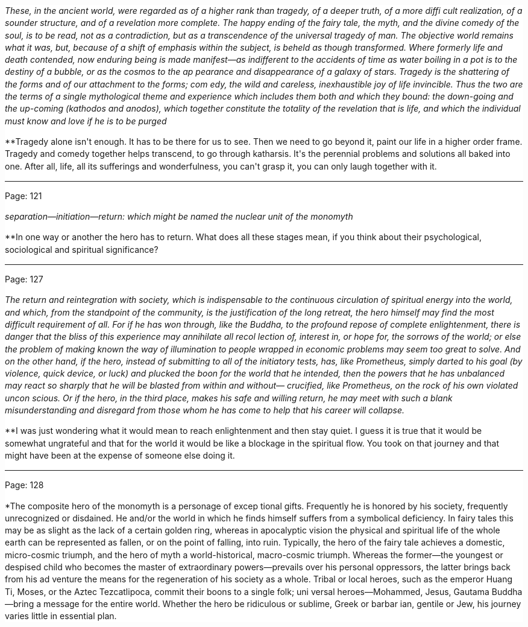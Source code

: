 *These, in the ancient world, were regarded as of a higher rank than tragedy, of a deeper truth, of a more diffi­ cult realization, of a sounder structure, and of a revelation more complete. 
The happy ending of the fairy tale, the myth, and the divine comedy of the soul, is to be read, not as a contradiction, but as a transcendence of the universal tragedy of man. The objective world remains what it was, but, because of a shift of emphasis within the subject, is beheld as though transformed. Where formerly life and death contended, now enduring being is made manifest—as indifferent to the accidents of time as water boiling in a pot is to the destiny of a bubble, or as the cosmos to the ap­ pearance and disappearance of a galaxy of stars. Tragedy is the shattering of the forms and of our attachment to the forms; com­ edy, the wild and careless, inexhaustible joy of life invincible. 
Thus the two are the terms of a single mythological theme and experience which includes them both and which they bound: the down-going and the up-coming (kathodos and anodos), which together constitute the totality of the revelation that is life, and which the individual must know and love if he is to be purged*

**Tragedy alone isn't enough. It has to be there for us to see. Then we need to go beyond it, paint our life in a higher order frame. Tragedy and comedy together helps transcend, to go through katharsis. It's the perennial problems and solutions all baked into one. After all, life, all its sufferings and wonderfulness, you can't grasp it, you can only laugh together with it.

---
Page: 121

*separation—initiation—return: which might be named the nuclear unit of the monomyth*

**In one way or another the hero has to return. What does all these stages mean, if you think about their psychological, sociological and spiritual significance? 

---
Page: 127

*The return and reintegration with society, which is indispensable to the continuous circulation of spiritual energy into the world, and which, from the standpoint of the community, is the justification of the long retreat, the hero himself may find the most difficult requirement of all. For if he has won through, like the Buddha, to the profound repose of complete enlightenment, there is danger that the bliss of this experience may annihilate all recol­ lection of, interest in, or hope for, the sorrows of the world; or else the problem of making known the way of illumination to people wrapped in economic problems may seem too great to solve. And on the other hand, if the hero, instead of submitting to all of the initiatory tests, has, like Prometheus, simply darted to his goal (by violence, quick device, or luck) and plucked the boon for the world that he intended, then the powers that he has unbalanced may react so sharply that he will be blasted from within and without— crucified, like Prometheus, on the rock of his own violated uncon­ scious. Or if the hero, in the third place, makes his safe and willing return, he may meet with such a blank misunderstanding and disregard from those whom he has come to help that his career will collapse.*

**I was just wondering what it would mean to reach enlightenment and then stay quiet. I guess it is true that it would be somewhat ungrateful and that for the world it would be like a blockage in the spiritual flow. You took on that journey and that might have been at the expense of someone else doing it. 

---
Page: 128

*The composite hero of the monomyth is a personage of excep­ tional gifts. Frequently he is honored by his society, frequently unrecognized or disdained. He and/or the world in which he finds himself suffers from a symbolical deficiency. In fairy tales this may be as slight as the lack of a certain golden ring, whereas in apocalyptic vision the physical and spiritual life of the whole earth can be represented as fallen, or on the point of falling, into ruin. 
Typically, the hero of the fairy tale achieves a domestic, micro-cosmic triumph, and the hero of myth a world-historical, macro-cosmic triumph. Whereas the former—the youngest or despised child who becomes the master of extraordinary powers—prevails over his personal oppressors, the latter brings back from his ad­ venture the means for the regeneration of his society as a whole. 
Tribal or local heroes, such as the emperor Huang Ti, Moses, or the Aztec Tezcatlipoca, commit their boons to a single folk; uni­ versal heroes—Mohammed, Jesus, Gautama Buddha—bring a message for the entire world. 
Whether the hero be ridiculous or sublime, Greek or barbar­ ian, gentile or Jew, his journey varies little in essential plan. 